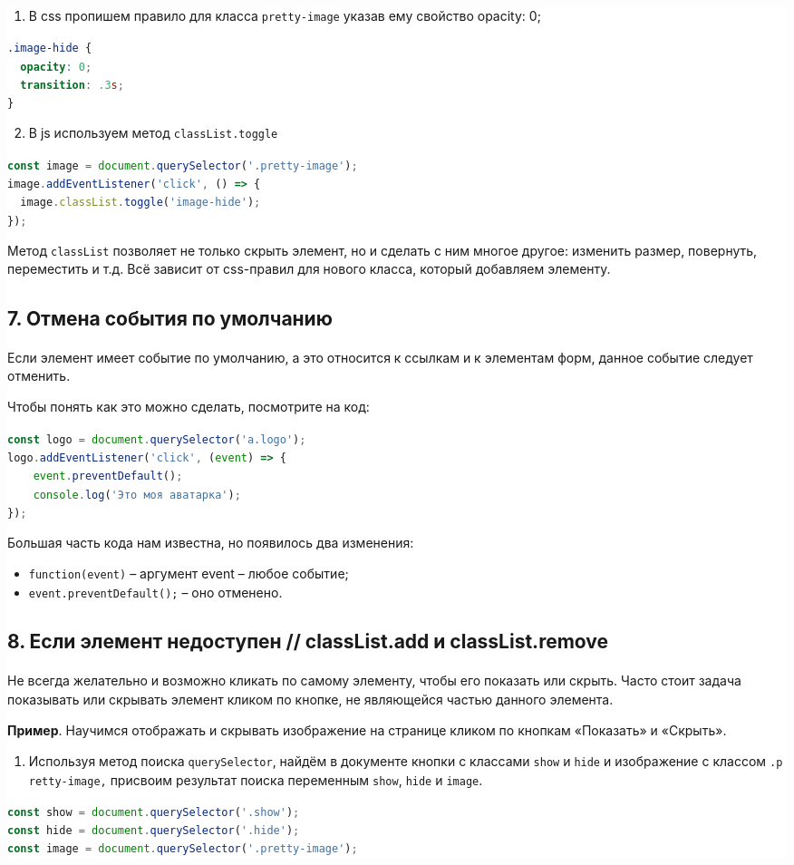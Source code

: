 1. В css пропишем правило для класса `pretty-image` указав ему свойство opacity: 0;
```css
.image-hide {
  opacity: 0;
  transition: .3s;
}
```

2. В js используем метод `classList.toggle`

```javascript
const image = document.querySelector('.pretty-image');
image.addEventListener('click', () => {
  image.classList.toggle('image-hide');
});
```

Метод `classList` позволяет не только скрыть элемент, но и сделать с ним многое другое: изменить размер, повернуть, переместить и т.д. Всё зависит от css-правил для нового класса, который добавляем элементу.

## 7. Отмена события по умолчанию

Если элемент имеет событие по умолчанию, а это относится к ссылкам и к элементам форм, данное событие следует отменить.

Чтобы понять как это можно сделать, посмотрите на код:

```javascript
const logo = document.querySelector('a.logo');
logo.addEventListener('click', (event) => {
    event.preventDefault();
    console.log('Это моя аватарка');
});
```

Большая часть кода нам известна, но появилось два изменения:

- `function(event)` – аргумент event – любое событие;
- `event.preventDefault();` – оно отменено.


## 8. Если элемент недоступен // classList.add и classList.remove

Не всегда желательно и возможно кликать по самому элементу, чтобы его показать или скрыть. Часто стоит задача показывать или скрывать элемент кликом по кнопке, не являющейся частью данного элемента.

**Пример**. Научимся отображать и скрывать изображение на странице кликом по кнопкам «Показать» и «Скрыть».

1. Используя метод поиска `querySelector`, найдём в документе кнопки с классами `show` и `hide` и изображение с классом `.pretty-image,` присвоим результат поиска переменным `show`, `hide` и `image`.

```javascript
const show = document.querySelector('.show');
const hide = document.querySelector('.hide');
const image = document.querySelector('.pretty-image');
```
